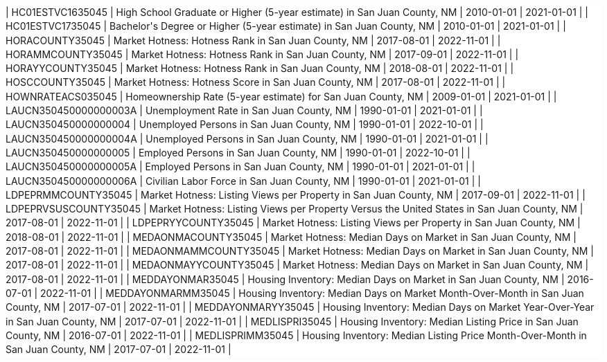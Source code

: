 | HC01ESTVC1635045          | High School Graduate or Higher (5-year estimate) in San Juan County, NM                                                                                                      | 2010-01-01          | 2021-01-01        |
| HC01ESTVC1735045          | Bachelor's Degree or Higher (5-year estimate) in San Juan County, NM                                                                                                         | 2010-01-01          | 2021-01-01        |
| HORACOUNTY35045           | Market Hotness: Hotness Rank in San Juan County, NM                                                                                                                          | 2017-08-01          | 2022-11-01        |
| HORAMMCOUNTY35045         | Market Hotness: Hotness Rank in San Juan County, NM                                                                                                                          | 2017-09-01          | 2022-11-01        |
| HORAYYCOUNTY35045         | Market Hotness: Hotness Rank in San Juan County, NM                                                                                                                          | 2018-08-01          | 2022-11-01        |
| HOSCCOUNTY35045           | Market Hotness: Hotness Score in San Juan County, NM                                                                                                                         | 2017-08-01          | 2022-11-01        |
| HOWNRATEACS035045         | Homeownership Rate (5-year estimate) for San Juan County, NM                                                                                                                 | 2009-01-01          | 2021-01-01        |
| LAUCN350450000000003A     | Unemployment Rate in San Juan County, NM                                                                                                                                     | 1990-01-01          | 2021-01-01        |
| LAUCN350450000000004      | Unemployed Persons in San Juan County, NM                                                                                                                                    | 1990-01-01          | 2022-10-01        |
| LAUCN350450000000004A     | Unemployed Persons in San Juan County, NM                                                                                                                                    | 1990-01-01          | 2021-01-01        |
| LAUCN350450000000005      | Employed Persons in San Juan County, NM                                                                                                                                      | 1990-01-01          | 2022-10-01        |
| LAUCN350450000000005A     | Employed Persons in San Juan County, NM                                                                                                                                      | 1990-01-01          | 2021-01-01        |
| LAUCN350450000000006A     | Civilian Labor Force in San Juan County, NM                                                                                                                                  | 1990-01-01          | 2021-01-01        |
| LDPEPRMMCOUNTY35045       | Market Hotness: Listing Views per Property in San Juan County, NM                                                                                                            | 2017-09-01          | 2022-11-01        |
| LDPEPRVSUSCOUNTY35045     | Market Hotness: Listing Views per Property Versus the United States in San Juan County, NM                                                                                   | 2017-08-01          | 2022-11-01        |
| LDPEPRYYCOUNTY35045       | Market Hotness: Listing Views per Property in San Juan County, NM                                                                                                            | 2018-08-01          | 2022-11-01        |
| MEDAONMACOUNTY35045       | Market Hotness: Median Days on Market in San Juan County, NM                                                                                                                 | 2017-08-01          | 2022-11-01        |
| MEDAONMAMMCOUNTY35045     | Market Hotness: Median Days on Market in San Juan County, NM                                                                                                                 | 2017-08-01          | 2022-11-01        |
| MEDAONMAYYCOUNTY35045     | Market Hotness: Median Days on Market in San Juan County, NM                                                                                                                 | 2017-08-01          | 2022-11-01        |
| MEDDAYONMAR35045          | Housing Inventory: Median Days on Market in San Juan County, NM                                                                                                              | 2016-07-01          | 2022-11-01        |
| MEDDAYONMARMM35045        | Housing Inventory: Median Days on Market Month-Over-Month in San Juan County, NM                                                                                             | 2017-07-01          | 2022-11-01        |
| MEDDAYONMARYY35045        | Housing Inventory: Median Days on Market Year-Over-Year in San Juan County, NM                                                                                               | 2017-07-01          | 2022-11-01        |
| MEDLISPRI35045            | Housing Inventory: Median Listing Price in San Juan County, NM                                                                                                               | 2016-07-01          | 2022-11-01        |
| MEDLISPRIMM35045          | Housing Inventory: Median Listing Price Month-Over-Month in San Juan County, NM                                                                                              | 2017-07-01          | 2022-11-01        |